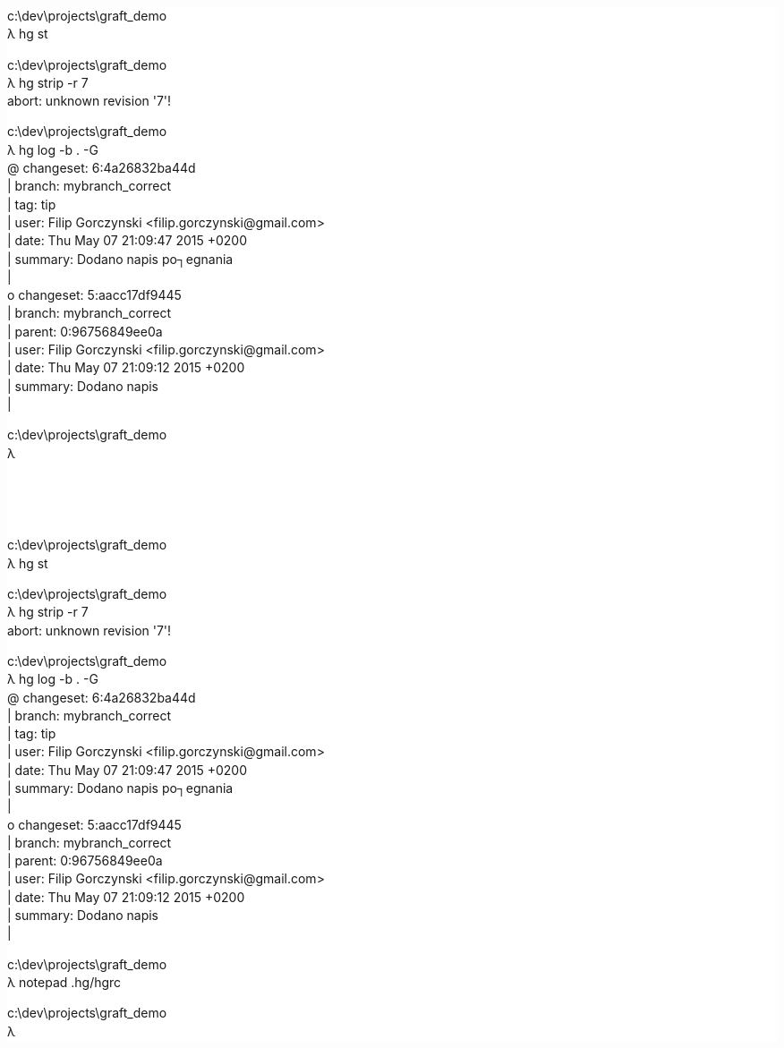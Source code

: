 c:\\dev\\projects\\graft\_demo  
λ hg st

c:\\dev\\projects\\graft\_demo  
λ hg strip -r 7  
abort: unknown revision '7'!

c:\\dev\\projects\\graft\_demo  
λ hg log -b . -G  
@ changeset: 6:4a26832ba44d  
\| branch: mybranch\_correct  
\| tag: tip  
\| user: Filip Gorczynski \<filip.gorczynski\@gmail.com\>  
\| date: Thu May 07 21:09:47 2015 +0200  
\| summary: Dodano napis po┐egnania  
\|  
o changeset: 5:aacc17df9445  
\| branch: mybranch\_correct  
\| parent: 0:96756849ee0a  
\| user: Filip Gorczynski \<filip.gorczynski\@gmail.com\>  
\| date: Thu May 07 21:09:12 2015 +0200  
\| summary: Dodano napis  
\|

c:\\dev\\projects\\graft\_demo  
λ

 

 

c:\\dev\\projects\\graft\_demo  
λ hg st

c:\\dev\\projects\\graft\_demo  
λ hg strip -r 7  
abort: unknown revision '7'!

c:\\dev\\projects\\graft\_demo  
λ hg log -b . -G  
@ changeset: 6:4a26832ba44d  
\| branch: mybranch\_correct  
\| tag: tip  
\| user: Filip Gorczynski \<filip.gorczynski\@gmail.com\>  
\| date: Thu May 07 21:09:47 2015 +0200  
\| summary: Dodano napis po┐egnania  
\|  
o changeset: 5:aacc17df9445  
\| branch: mybranch\_correct  
\| parent: 0:96756849ee0a  
\| user: Filip Gorczynski \<filip.gorczynski\@gmail.com\>  
\| date: Thu May 07 21:09:12 2015 +0200  
\| summary: Dodano napis  
\|

c:\\dev\\projects\\graft\_demo  
λ notepad .hg/hgrc

c:\\dev\\projects\\graft\_demo  
λ
